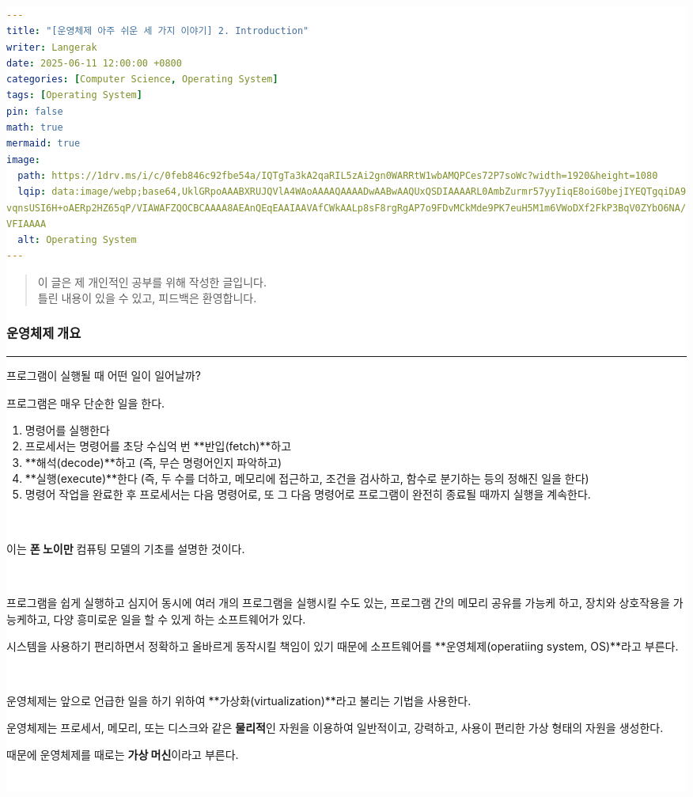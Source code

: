 ```yaml
---
title: "[운영체제 아주 쉬운 세 가지 이야기] 2. Introduction"
writer: Langerak
date: 2025-06-11 12:00:00 +0800
categories: [Computer Science, Operating System]
tags: [Operating System]
pin: false
math: true
mermaid: true
image:
  path: https://1drv.ms/i/c/0feb846c92fbe54a/IQTgTa3kA2qaRIL5zAi2gn0WARRtW1wbAMQPCes72P7soWc?width=1920&height=1080
  lqip: data:image/webp;base64,UklGRpoAAABXRUJQVlA4WAoAAAAQAAAADwAABwAAQUxQSDIAAAARL0AmbZurmr57yyIiqE8oiG0bejIYEQTgqiDA9vqnsUSI6H+oAERp2HZ65qP/VIAWAFZQOCBCAAAA8AEAnQEqEAAIAAVAfCWkAALp8sF8rgRgAP7o9FDvMCkMde9PK7euH5M1m6VWoDXf2FkP3BqV0ZYbO6NA/VFIAAAA
  alt: Operating System
---
```


> 이 글은 제 개인적인 공부를 위해 작성한 글입니다.   
> 틀린 내용이 있을 수 있고, 피드백은 환영합니다.

### 운영체제 개요

---

프로그램이 실행될 때 어떤 일이 일어날까?

프로그램은 매우 단순한 일을 한다.

1. 명령어를 실행한다
2. 프로세서는 명령어를 초당 수십억 번 **반입(fetch)**하고
3. **해석(decode)**하고 (즉, 무슨 명령어인지 파악하고)
4. **실행(execute)**한다 (즉, 두 수를 더하고, 메모리에 접근하고, 조건을 검사하고, 함수로 분기하는 등의 정해진 일을 한다)
5. 명령어 작업을 완료한 후 프로세서는 다음 명령어로, 또 그 다음 명령어로 프로그램이 완전히 종료될 때까지 실행을 계속한다.

<br/>

이는 **폰 노이만** 컴퓨팅 모델의 기초를 설명한 것이다.

<br/>

프로그램을 쉽게 실행하고 심지어 동시에 여러 개의 프로그램을 실행시킬 수도 있는, 프로그램 간의 메모리 공유를 가능케 하고, 
장치와 상호작용을 가능케하고, 다양 흥미로운 일을 할 수 있게 하는 소프트웨어가 있다.

시스템을 사용하기 편리하면서 정확하고 올바르게 동작시킬 책임이 있기 때문에 소프트웨어를 **운영체제(operatiing system, OS)**라고 부른다.

<br/>

운영체제는 앞으로 언급한 일을 하기 위하여 **가상화(virtualization)**라고 불리는 기법을 사용한다.

운영체제는 프로세서, 메모리, 또는 디스크와 같은 **물리적**인 자원을 이용하여 일반적이고, 강력하고, 사용이 편리한 가상 형태의 자원을 생성한다.

때문에 운영체제를 때로는 **가상 머신**이라고 부른다.

<br/>
